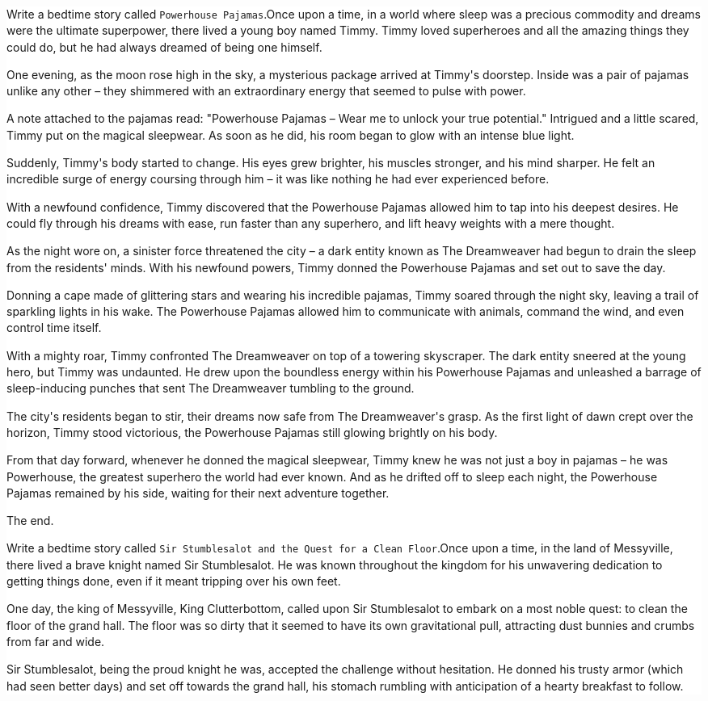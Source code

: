 Write a bedtime story called `Powerhouse Pajamas`.<start>Once upon a time, in a world where sleep was a precious commodity and dreams were the ultimate superpower, there lived a young boy named Timmy. Timmy loved superheroes and all the amazing things they could do, but he had always dreamed of being one himself.

One evening, as the moon rose high in the sky, a mysterious package arrived at Timmy's doorstep. Inside was a pair of pajamas unlike any other – they shimmered with an extraordinary energy that seemed to pulse with power.

A note attached to the pajamas read: "Powerhouse Pajamas – Wear me to unlock your true potential." Intrigued and a little scared, Timmy put on the magical sleepwear. As soon as he did, his room began to glow with an intense blue light.

Suddenly, Timmy's body started to change. His eyes grew brighter, his muscles stronger, and his mind sharper. He felt an incredible surge of energy coursing through him – it was like nothing he had ever experienced before.

With a newfound confidence, Timmy discovered that the Powerhouse Pajamas allowed him to tap into his deepest desires. He could fly through his dreams with ease, run faster than any superhero, and lift heavy weights with a mere thought.

As the night wore on, a sinister force threatened the city – a dark entity known as The Dreamweaver had begun to drain the sleep from the residents' minds. With his newfound powers, Timmy donned the Powerhouse Pajamas and set out to save the day.

Donning a cape made of glittering stars and wearing his incredible pajamas, Timmy soared through the night sky, leaving a trail of sparkling lights in his wake. The Powerhouse Pajamas allowed him to communicate with animals, command the wind, and even control time itself.

With a mighty roar, Timmy confronted The Dreamweaver on top of a towering skyscraper. The dark entity sneered at the young hero, but Timmy was undaunted. He drew upon the boundless energy within his Powerhouse Pajamas and unleashed a barrage of sleep-inducing punches that sent The Dreamweaver tumbling to the ground.

The city's residents began to stir, their dreams now safe from The Dreamweaver's grasp. As the first light of dawn crept over the horizon, Timmy stood victorious, the Powerhouse Pajamas still glowing brightly on his body.

From that day forward, whenever he donned the magical sleepwear, Timmy knew he was not just a boy in pajamas – he was Powerhouse, the greatest superhero the world had ever known. And as he drifted off to sleep each night, the Powerhouse Pajamas remained by his side, waiting for their next adventure together.

The end.<end>

Write a bedtime story called `Sir Stumblesalot and the Quest for a Clean Floor`.<start>Once upon a time, in the land of Messyville, there lived a brave knight named Sir Stumblesalot. He was known throughout the kingdom for his unwavering dedication to getting things done, even if it meant tripping over his own feet.

One day, the king of Messyville, King Clutterbottom, called upon Sir Stumblesalot to embark on a most noble quest: to clean the floor of the grand hall. The floor was so dirty that it seemed to have its own gravitational pull, attracting dust bunnies and crumbs from far and wide.

Sir Stumblesalot, being the proud knight he was, accepted the challenge without hesitation. He donned his trusty armor (which had seen better days) and set off towards the grand hall, his stomach rumbling with anticipation of a hearty breakfast to follow.
